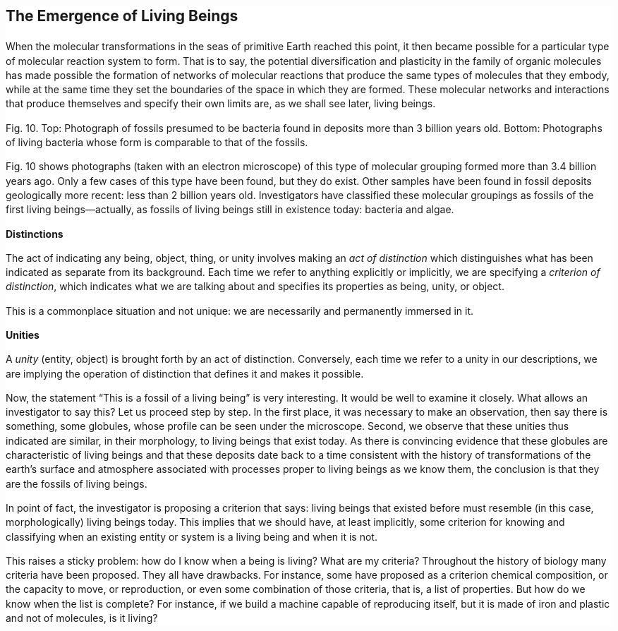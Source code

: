 ## The Emergence of Living Beings

When the molecular transformations in the seas of primitive Earth reached this point, it then became possible for a particular type of molecular reaction system to form. That is to say, the potential diversification and plasticity in the family of organic molecules has made possible the formation of networks of molecular reactions that produce the same types of molecules that they embody, while at the same time they set the boundaries of the space in which they are formed. These molecular networks and interactions that produce themselves and specify their own limits are, as we shall see later, living beings.

Fig. 10. Top: Photograph of fossils presumed to be bacteria found in deposits more than 3 billion years old. Bottom: Photographs of living bacteria whose form is comparable to that of the fossils.

Fig. 10 shows photographs (taken with an electron microscope) of this type of molecular grouping formed more than 3.4 billion years ago. Only a few cases of this type have been found, but they do exist. Other samples have been found in fossil deposits geologically more recent: less than 2 billion years old. Investigators have classified these molecular groupings as fossils of the first living beings—actually, as fossils of living beings still in existence today: bacteria and algae.

**Distinctions**

  

The act of indicating any being, object, thing, or unity involves making an *act of distinction* which distinguishes what has been indicated as separate from its background. Each time we refer to anything explicitly or implicitly, we are specifying a *criterion of distinction*, which indicates what we are talking about and specifies its properties as being, unity, or object.

This is a commonplace situation and not unique: we are necessarily and permanently immersed in it.

  

**Unities**

  

A *unity* (entity, object) is brought forth by an act of distinction. Conversely, each time we refer to a unity in our descriptions, we are implying the operation of distinction that defines it and makes it possible.

Now, the statement “This is a fossil of a living being” is very interesting. It would be well to examine it closely. What allows an investigator to say this? Let us proceed step by step. In the first place, it was necessary to make an observation, then say there is something, some globules, whose profile can be seen under the microscope. Second, we observe that these unities thus indicated are similar, in their morphology, to living beings that exist today. As there is convincing evidence that these globules are characteristic of living beings and that these deposits date back to a time consistent with the history of transformations of the earth’s surface and atmosphere associated with processes proper to living beings as we know them, the conclusion is that they are the fossils of living beings.

In point of fact, the investigator is proposing a criterion that says: living beings that existed before must resemble (in this case, morphologically) living beings today. This implies that we should have, at least implicitly, some criterion for knowing and classifying when an existing entity or system is a living being and when it is not.

This raises a sticky problem: how do I know when a being is living? What are my criteria? Throughout the history of biology many criteria have been proposed. They all have drawbacks. For instance, some have proposed as a criterion chemical composition, or the capacity to move, or reproduction, or even some combination of those criteria, that is, a list of properties. But how do we know when the list is complete? For instance, if we build a machine capable of reproducing itself, but it is made of iron and plastic and not of molecules, is it living?
